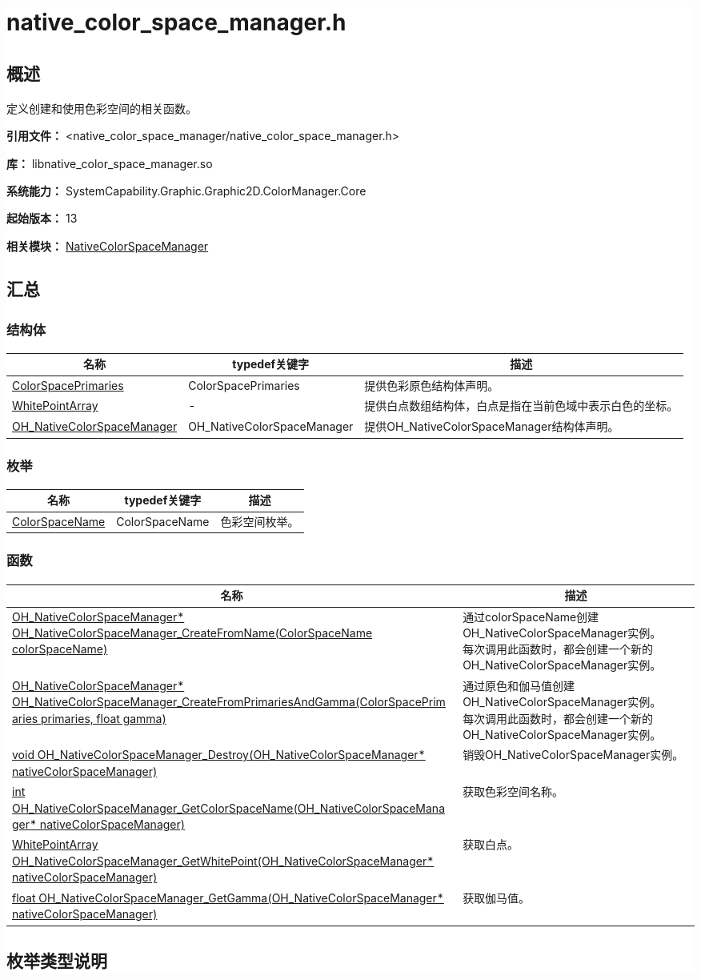 # native_color_space_manager.h

## 概述

定义创建和使用色彩空间的相关函数。

**引用文件：** <native_color_space_manager/native_color_space_manager.h>

**库：** libnative_color_space_manager.so

**系统能力：** SystemCapability.Graphic.Graphic2D.ColorManager.Core

**起始版本：** 13

**相关模块：** [NativeColorSpaceManager](capi-nativecolorspacemanager.md)

## 汇总

### 结构体

| 名称 | typedef关键字 | 描述 |
| -- | -- | -- |
| [ColorSpacePrimaries](capi-colorspaceprimaries.md) | ColorSpacePrimaries | 提供色彩原色结构体声明。 |
| [WhitePointArray](capi-whitepointarray.md) | - | 提供白点数组结构体，白点是指在当前色域中表示白色的坐标。 |
| [OH_NativeColorSpaceManager](capi-oh-nativecolorspacemanager.md) | OH_NativeColorSpaceManager | 提供OH_NativeColorSpaceManager结构体声明。 |

### 枚举

| 名称 | typedef关键字 | 描述 |
| -- | -- | -- |
| [ColorSpaceName](#colorspacename) | ColorSpaceName | 色彩空间枚举。 |

### 函数

| 名称 | 描述 |
| -- | -- |
| [OH_NativeColorSpaceManager* OH_NativeColorSpaceManager_CreateFromName(ColorSpaceName colorSpaceName)](#oh_nativecolorspacemanager_createfromname) | 通过colorSpaceName创建OH_NativeColorSpaceManager实例。<br>每次调用此函数时，都会创建一个新的OH_NativeColorSpaceManager实例。 |
| [OH_NativeColorSpaceManager* OH_NativeColorSpaceManager_CreateFromPrimariesAndGamma(ColorSpacePrimaries primaries, float gamma)](#oh_nativecolorspacemanager_createfromprimariesandgamma) | 通过原色和伽马值创建OH_NativeColorSpaceManager实例。<br>每次调用此函数时，都会创建一个新的OH_NativeColorSpaceManager实例。 |
| [void OH_NativeColorSpaceManager_Destroy(OH_NativeColorSpaceManager* nativeColorSpaceManager)](#oh_nativecolorspacemanager_destroy) | 销毁OH_NativeColorSpaceManager实例。 |
| [int OH_NativeColorSpaceManager_GetColorSpaceName(OH_NativeColorSpaceManager* nativeColorSpaceManager)](#oh_nativecolorspacemanager_getcolorspacename) | 获取色彩空间名称。 |
| [WhitePointArray OH_NativeColorSpaceManager_GetWhitePoint(OH_NativeColorSpaceManager* nativeColorSpaceManager)](#oh_nativecolorspacemanager_getwhitepoint) | 获取白点。 |
| [float OH_NativeColorSpaceManager_GetGamma(OH_NativeColorSpaceManager* nativeColorSpaceManager)](#oh_nativecolorspacemanager_getgamma) | 获取伽马值。 |

## 枚举类型说明

